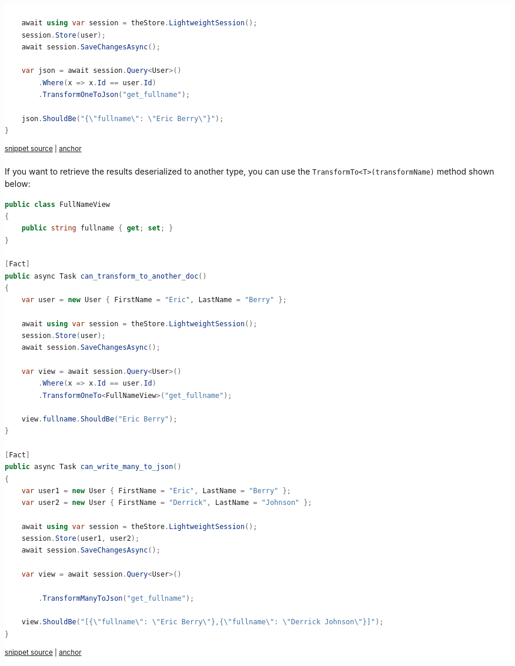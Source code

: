 ```cs

    await using var session = theStore.LightweightSession();
    session.Store(user);
    await session.SaveChangesAsync();

    var json = await session.Query<User>()
        .Where(x => x.Id == user.Id)
        .TransformOneToJson("get_fullname");

    json.ShouldBe("{\"fullname\": \"Eric Berry\"}");
}
```
<sup><a href='https://github.com/JasperFx/marten/blob/master/src/Marten.PLv8.Testing/Transforms/select_with_transformation.cs#L26-L60' title='Snippet source file'>snippet source</a> | <a href='#snippet-sample_using_transform_to_json' title='Start of snippet'>anchor</a></sup>


If you want to retrieve the results deserialized to another type, you can use the `TransformTo<T>(transformName)`
method shown below:


<a id='snippet-sample_transform_to_another_type'></a>
```cs
public class FullNameView
{
    public string fullname { get; set; }
}

[Fact]
public async Task can_transform_to_another_doc()
{
    var user = new User { FirstName = "Eric", LastName = "Berry" };

    await using var session = theStore.LightweightSession();
    session.Store(user);
    await session.SaveChangesAsync();

    var view = await session.Query<User>()
        .Where(x => x.Id == user.Id)
        .TransformOneTo<FullNameView>("get_fullname");

    view.fullname.ShouldBe("Eric Berry");
}

[Fact]
public async Task can_write_many_to_json()
{
    var user1 = new User { FirstName = "Eric", LastName = "Berry" };
    var user2 = new User { FirstName = "Derrick", LastName = "Johnson" };

    await using var session = theStore.LightweightSession();
    session.Store(user1, user2);
    await session.SaveChangesAsync();

    var view = await session.Query<User>()

        .TransformManyToJson("get_fullname");

    view.ShouldBe("[{\"fullname\": \"Eric Berry\"},{\"fullname\": \"Derrick Johnson\"}]");
}
```
<sup><a href='https://github.com/JasperFx/marten/blob/master/src/Marten.PLv8.Testing/Transforms/select_with_transformation.cs#L78-L117' title='Snippet source file'>snippet source</a> | <a href='#snippet-sample_transform_to_another_type' title='Start of snippet'>anchor</a></sup>
